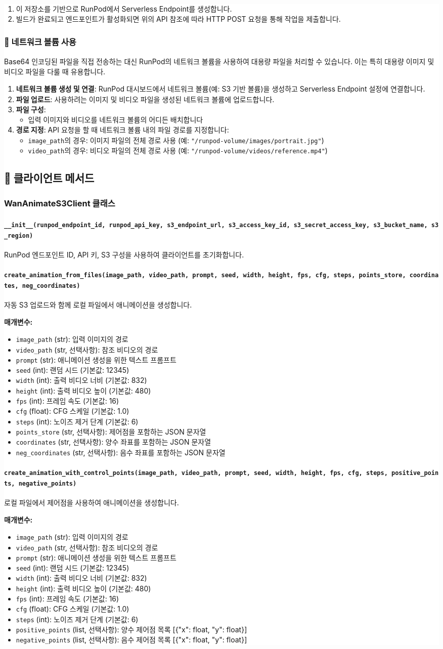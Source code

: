 1.  이 저장소를 기반으로 RunPod에서 Serverless Endpoint를 생성합니다.
2.  빌드가 완료되고 엔드포인트가 활성화되면 위의 API 참조에 따라 HTTP POST 요청을 통해 작업을 제출합니다.

### 📁 네트워크 볼륨 사용

Base64 인코딩된 파일을 직접 전송하는 대신 RunPod의 네트워크 볼륨을 사용하여 대용량 파일을 처리할 수 있습니다. 이는 특히 대용량 이미지 및 비디오 파일을 다룰 때 유용합니다.

1.  **네트워크 볼륨 생성 및 연결**: RunPod 대시보드에서 네트워크 볼륨(예: S3 기반 볼륨)을 생성하고 Serverless Endpoint 설정에 연결합니다.
2.  **파일 업로드**: 사용하려는 이미지 및 비디오 파일을 생성된 네트워크 볼륨에 업로드합니다.
3.  **파일 구성**: 
    - 입력 이미지와 비디오를 네트워크 볼륨의 어디든 배치합니다
4.  **경로 지정**: API 요청을 할 때 네트워크 볼륨 내의 파일 경로를 지정합니다:
    - `image_path`의 경우: 이미지 파일의 전체 경로 사용 (예: `"/runpod-volume/images/portrait.jpg"`)
    - `video_path`의 경우: 비디오 파일의 전체 경로 사용 (예: `"/runpod-volume/videos/reference.mp4"`)

## 🔧 클라이언트 메서드

### WanAnimateS3Client 클래스

#### `__init__(runpod_endpoint_id, runpod_api_key, s3_endpoint_url, s3_access_key_id, s3_secret_access_key, s3_bucket_name, s3_region)`
RunPod 엔드포인트 ID, API 키, S3 구성을 사용하여 클라이언트를 초기화합니다.

#### `create_animation_from_files(image_path, video_path, prompt, seed, width, height, fps, cfg, steps, points_store, coordinates, neg_coordinates)`
자동 S3 업로드와 함께 로컬 파일에서 애니메이션을 생성합니다.

**매개변수:**
- `image_path` (str): 입력 이미지의 경로
- `video_path` (str, 선택사항): 참조 비디오의 경로
- `prompt` (str): 애니메이션 생성을 위한 텍스트 프롬프트
- `seed` (int): 랜덤 시드 (기본값: 12345)
- `width` (int): 출력 비디오 너비 (기본값: 832)
- `height` (int): 출력 비디오 높이 (기본값: 480)
- `fps` (int): 프레임 속도 (기본값: 16)
- `cfg` (float): CFG 스케일 (기본값: 1.0)
- `steps` (int): 노이즈 제거 단계 (기본값: 6)
- `points_store` (str, 선택사항): 제어점을 포함하는 JSON 문자열
- `coordinates` (str, 선택사항): 양수 좌표를 포함하는 JSON 문자열
- `neg_coordinates` (str, 선택사항): 음수 좌표를 포함하는 JSON 문자열

#### `create_animation_with_control_points(image_path, video_path, prompt, seed, width, height, fps, cfg, steps, positive_points, negative_points)`
로컬 파일에서 제어점을 사용하여 애니메이션을 생성합니다.

**매개변수:**
- `image_path` (str): 입력 이미지의 경로
- `video_path` (str, 선택사항): 참조 비디오의 경로
- `prompt` (str): 애니메이션 생성을 위한 텍스트 프롬프트
- `seed` (int): 랜덤 시드 (기본값: 12345)
- `width` (int): 출력 비디오 너비 (기본값: 832)
- `height` (int): 출력 비디오 높이 (기본값: 480)
- `fps` (int): 프레임 속도 (기본값: 16)
- `cfg` (float): CFG 스케일 (기본값: 1.0)
- `steps` (int): 노이즈 제거 단계 (기본값: 6)
- `positive_points` (list, 선택사항): 양수 제어점 목록 [{"x": float, "y": float}]
- `negative_points` (list, 선택사항): 음수 제어점 목록 [{"x": float, "y": float}]
